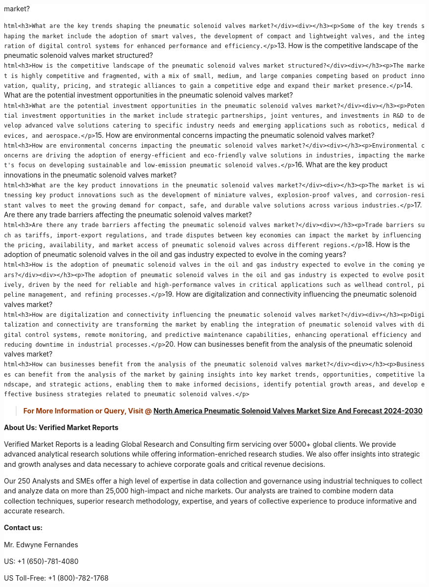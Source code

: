 market?</div><div>```html<h3>What are the key trends shaping the pneumatic solenoid valves market?</div><div></h3><p>Some of the key trends shaping the market include the adoption of smart valves, the development of compact and lightweight valves, and the integration of digital control systems for enhanced performance and efficiency.</p>```13. How is the competitive landscape of the pneumatic solenoid valves market structured?</div><div>```html<h3>How is the competitive landscape of the pneumatic solenoid valves market structured?</div><div></h3><p>The market is highly competitive and fragmented, with a mix of small, medium, and large companies competing based on product innovation, quality, pricing, and strategic alliances to gain a competitive edge and expand their market presence.</p>```14. What are the potential investment opportunities in the pneumatic solenoid valves market?</div><div>```html<h3>What are the potential investment opportunities in the pneumatic solenoid valves market?</div><div></h3><p>Potential investment opportunities in the market include strategic partnerships, joint ventures, and investments in R&D to develop advanced valve solutions catering to specific industry needs and emerging applications such as robotics, medical devices, and aerospace.</p>```15. How are environmental concerns impacting the pneumatic solenoid valves market?</div><div>```html<h3>How are environmental concerns impacting the pneumatic solenoid valves market?</div><div></h3><p>Environmental concerns are driving the adoption of energy-efficient and eco-friendly valve solutions in industries, impacting the market's focus on developing sustainable and low-emission pneumatic solenoid valves.</p>```16. What are the key product innovations in the pneumatic solenoid valves market?</div><div>```html<h3>What are the key product innovations in the pneumatic solenoid valves market?</div><div></h3><p>The market is witnessing key product innovations such as the development of miniature valves, explosion-proof valves, and corrosion-resistant valves to meet the growing demand for compact, safe, and durable valve solutions across various industries.</p>```17. Are there any trade barriers affecting the pneumatic solenoid valves market?</div><div>```html<h3>Are there any trade barriers affecting the pneumatic solenoid valves market?</div><div></h3><p>Trade barriers such as tariffs, import-export regulations, and trade disputes between key economies can impact the market by influencing the pricing, availability, and market access of pneumatic solenoid valves across different regions.</p>```18. How is the adoption of pneumatic solenoid valves in the oil and gas industry expected to evolve in the coming years?</div><div>```html<h3>How is the adoption of pneumatic solenoid valves in the oil and gas industry expected to evolve in the coming years?</div><div></h3><p>The adoption of pneumatic solenoid valves in the oil and gas industry is expected to evolve positively, driven by the need for reliable and high-performance valves in critical applications such as wellhead control, pipeline management, and refining processes.</p>```19. How are digitalization and connectivity influencing the pneumatic solenoid valves market?</div><div>```html<h3>How are digitalization and connectivity influencing the pneumatic solenoid valves market?</div><div></h3><p>Digitalization and connectivity are transforming the market by enabling the integration of pneumatic solenoid valves with digital control systems, remote monitoring, and predictive maintenance capabilities, enhancing operational efficiency and reducing downtime in industrial processes.</p>```20. How can businesses benefit from the analysis of the pneumatic solenoid valves market?</div><div>```html<h3>How can businesses benefit from the analysis of the pneumatic solenoid valves market?</div><div></h3><p>Businesses can benefit from the analysis of the market by gaining insights into key market trends, opportunities, competitive landscape, and strategic actions, enabling them to make informed decisions, identify potential growth areas, and develop effective business strategies related to pneumatic solenoid valves.</p>```</p><blockquote><p><span style="color: #993300;"><strong>For More Information or Query, Visit @ <a href="https://www.verifiedmarketreports.com/product/pneumatic-solenoid-valves-market/">North America Pneumatic Solenoid Valves Market Size And Forecast 2024-2030</a></strong></span></p></blockquote><p><strong>About Us: Verified Market Reports</strong></p><p>Verified Market Reports is a leading Global Research and Consulting firm servicing over 5000+ global clients. We provide advanced analytical research solutions while offering information-enriched research studies. We also offer insights into strategic and growth analyses and data necessary to achieve corporate goals and critical revenue decisions.</p><p>Our 250 Analysts and SMEs offer a high level of expertise in data collection and governance using industrial techniques to collect and analyze data on more than 25,000 high-impact and niche markets. Our analysts are trained to combine modern data collection techniques, superior research methodology, expertise, and years of collective experience to produce informative and accurate research.</p><p><strong>Contact us:</strong></p><p>Mr. Edwyne Fernandes</p><p>US: +1 (650)-781-4080</p><p>US Toll-Free: +1 (800)-782-1768</p>
